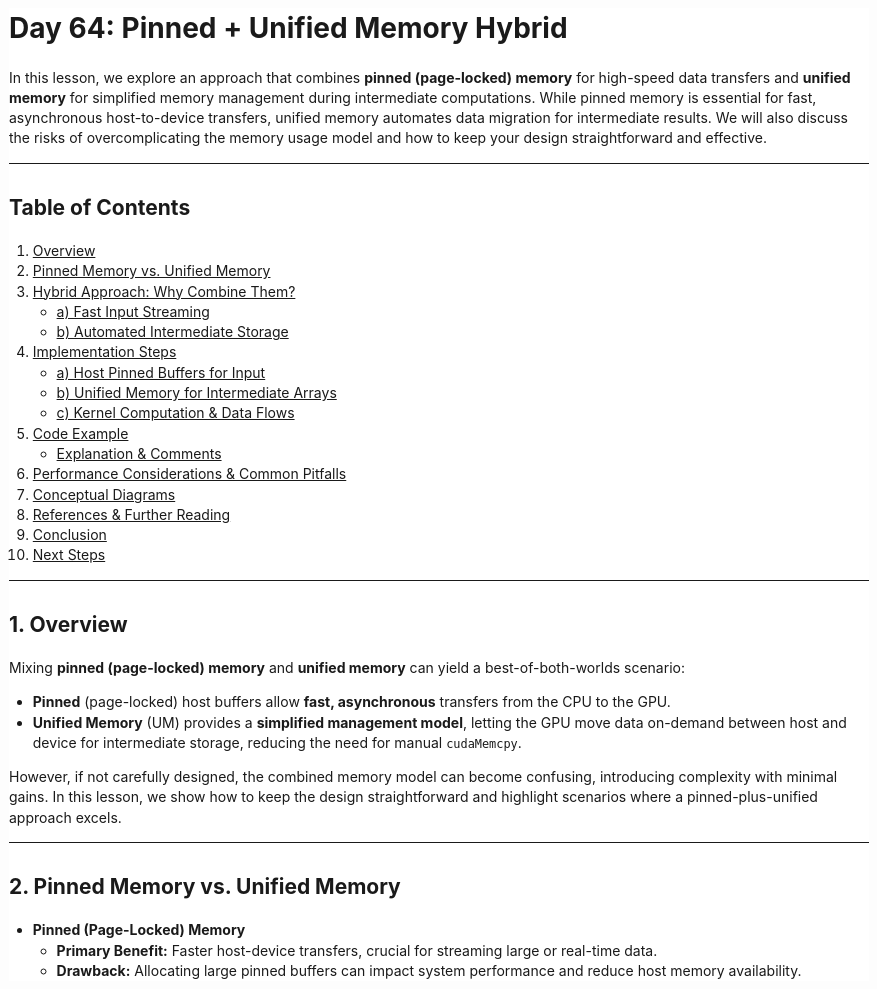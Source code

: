 # Day 64: Pinned + Unified Memory Hybrid

In this lesson, we explore an approach that combines **pinned (page-locked) memory** for high-speed data transfers and **unified memory** for simplified memory management during intermediate computations. While pinned memory is essential for fast, asynchronous host-to-device transfers, unified memory automates data migration for intermediate results. We will also discuss the risks of overcomplicating the memory usage model and how to keep your design straightforward and effective.

---

## Table of Contents

1. [Overview](#1-overview)  
2. [Pinned Memory vs. Unified Memory](#2-pinned-memory-vs-unified-memory)  
3. [Hybrid Approach: Why Combine Them?](#3-hybrid-approach-why-combine-them)  
   - [a) Fast Input Streaming](#a-fast-input-streaming)  
   - [b) Automated Intermediate Storage](#b-automated-intermediate-storage)  
4. [Implementation Steps](#4-implementation-steps)  
   - [a) Host Pinned Buffers for Input](#a-host-pinned-buffers-for-input)  
   - [b) Unified Memory for Intermediate Arrays](#b-unified-memory-for-intermediate-arrays)  
   - [c) Kernel Computation & Data Flows](#c-kernel-computation--data-flows)  
5. [Code Example](#5-code-example)  
   - [Explanation & Comments](#explanation--comments)  
6. [Performance Considerations & Common Pitfalls](#6-performance-considerations--common-pitfalls)  
7. [Conceptual Diagrams](#7-conceptual-diagrams)  
8. [References & Further Reading](#8-references--further-reading)  
9. [Conclusion](#9-conclusion)  
10. [Next Steps](#10-next-steps)

---

## 1. Overview

Mixing **pinned (page-locked) memory** and **unified memory** can yield a best-of-both-worlds scenario:  
- **Pinned** (page-locked) host buffers allow **fast, asynchronous** transfers from the CPU to the GPU.  
- **Unified Memory** (UM) provides a **simplified management model**, letting the GPU move data on-demand between host and device for intermediate storage, reducing the need for manual `cudaMemcpy`.

However, if not carefully designed, the combined memory model can become confusing, introducing complexity with minimal gains. In this lesson, we show how to keep the design straightforward and highlight scenarios where a pinned-plus-unified approach excels.

---

## 2. Pinned Memory vs. Unified Memory

- **Pinned (Page-Locked) Memory**  
  - **Primary Benefit:** Faster host-device transfers, crucial for streaming large or real-time data.  
  - **Drawback:** Allocating large pinned buffers can impact system performance and reduce host memory availability.
